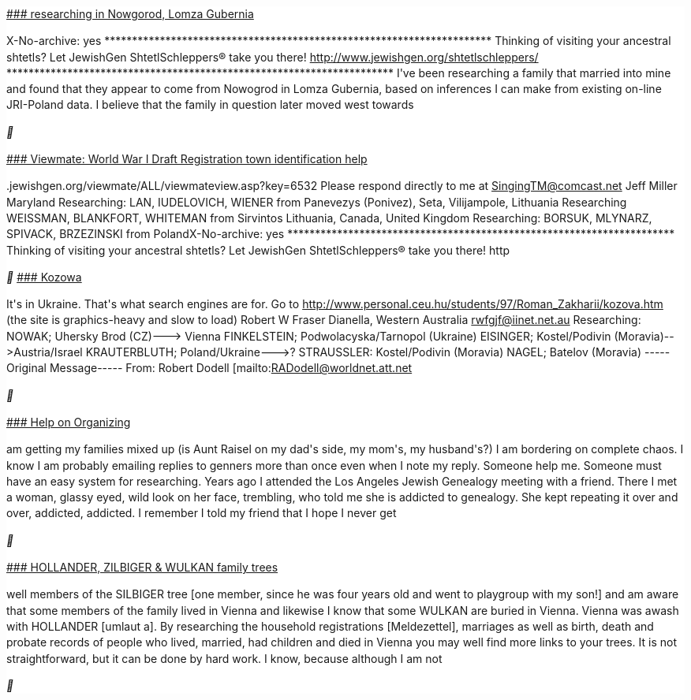  [### researching in Nowgorod, Lomza Gubernia](http://www.jewishgenealogy.club/researching_in_Nowgorod_Lomza_Gubernia.html)

X-No-archive: yes ********************************************************************** Thinking of visiting your ancestral shtetls? Let JewishGen ShtetlSchleppers® take you there! http://www.jewishgen.org/shtetlschleppers/ ********************************************************************** I've been researching a family that married into mine and found that they appear to come from Nowogrod in Lomza Gubernia, based on inferences I can make from existing on-line JRI-Poland data. I believe that the family in question later moved west towards

**

 [### Viewmate: World War I Draft Registration town identification help](http://www.jewishgenealogy.club/Viewmate_World_War_I_Draft_Registration_town_identification_help.html)

.jewishgen.org/viewmate/ALL/viewmateview.asp?key=6532 Please respond directly to me at SingingTM@comcast.net Jeff Miller Maryland Researching: LAN, IUDELOVICH, WIENER from Panevezys (Ponivez), Seta, Vilijampole, Lithuania Researching WEISSMAN, BLANKFORT, WHITEMAN from Sirvintos Lithuania, Canada, United Kingdom Researching: BORSUK, MLYNARZ, SPIVACK, BRZEZINSKI from PolandX-No-archive: yes ********************************************************************** Thinking of visiting your ancestral shtetls? Let JewishGen ShtetlSchleppers® take you there! http

**
 [### Kozowa](http://www.jewishgenealogy.club/Kozowa.html)

It's in Ukraine. That's what search engines are for. Go to http://www.personal.ceu.hu/students/97/Roman_Zakharii/kozova.htm (the site is graphics-heavy and slow to load) Robert W Fraser Dianella, Western Australia rwfgjf@iinet.net.au Researching: NOWAK; Uhersky Brod (CZ)---> Vienna FINKELSTEIN; Podwolacyska/Tarnopol (Ukraine) EISINGER; Kostel/Podivin (Moravia)-->Austria/Israel KRAUTERBLUTH; Poland/Ukraine--->? STRAUSSLER: Kostel/Podivin (Moravia) NAGEL; Batelov (Moravia) -----Original Message----- From: Robert Dodell [mailto:RADodell@worldnet.att.net

**

 [### Help on Organizing](http://www.jewishgenealogy.club/Help_on_Organizing.html)

am getting my families mixed up (is Aunt Raisel on my dad's side, my mom's, my husband's?) I am bordering on complete chaos. I know I am probably emailing replies to genners more than once even when I note my reply. Someone help me. Someone must have an easy system for researching. Years ago I attended the Los Angeles Jewish Genealogy meeting with a friend. There I met a woman, glassy eyed, wild look on her face, trembling, who told me she is addicted to genealogy. She kept repeating it over and over, addicted, addicted. I remember I told my friend that I hope I never get

**

 [### HOLLANDER, ZILBIGER & WULKAN family trees](http://www.jewishgenealogy.club/HOLLANDER_ZILBIGER_amp_WULKAN_family_trees.html)

well members of the SILBIGER tree [one member, since he was four years old and went to playgroup with my son!] and am aware that some members of the family lived in Vienna and likewise I know that some WULKAN are buried in Vienna. Vienna was awash with HOLLANDER [umlaut a]. By researching the household registrations [Meldezettel], marriages as well as birth, death and probate records of people who lived, married, had children and died in Vienna you may well find more links to your trees. It is not straightforward, but it can be done by hard work. I know, because although I am not

**
